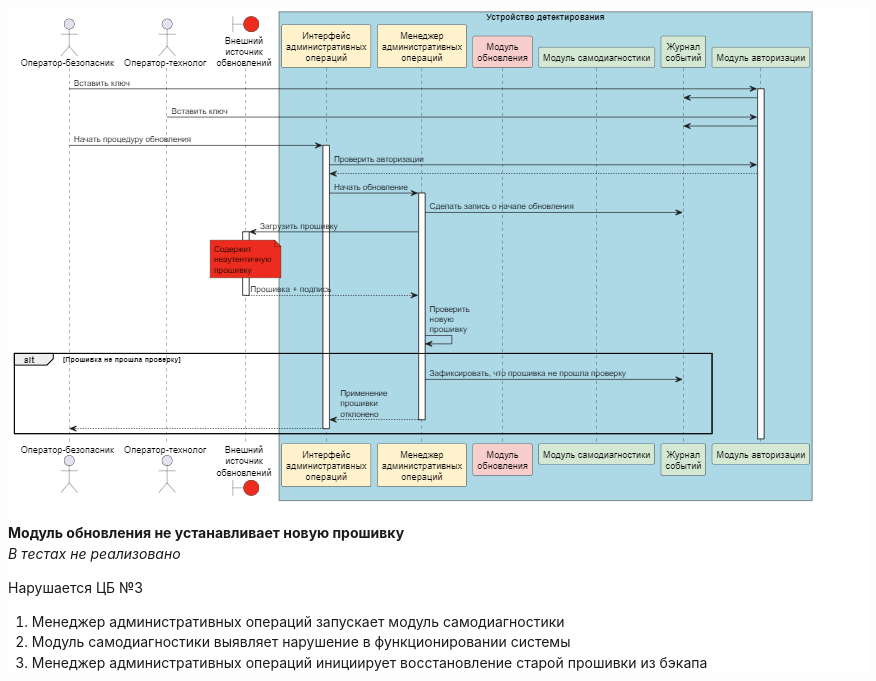 ![NCF](./docs/images/negative_check_firmware.png?raw=true "Негативный сценарий установки неаутентичной прошивки")

**Модуль обновления не устанавливает новую прошивку** \
*В тестах не реализовано*

Нарушается ЦБ №3

1. Менеджер административных операций запускает модуль самодиагностики
2. Модуль самодиагностики выявляет нарушение в функционировании системы
3. Менеджер административных операций инициирует восстановление старой прошивки из бэкапа
